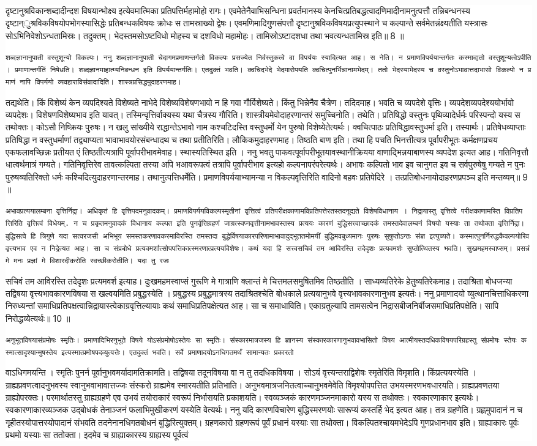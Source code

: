  दृष्टानुश्रविकान्शब्दादीन्दश विषयान्भोक्ष्य इत्येवमात्मिका प्रतिपत्तिर्महामोहो रागः। एवमेतेनैवाभिसन्धिना प्रवर्तमानस्य केनचित्प्रतिबद्धत्वादणिमादीनामनुत्पत्तौ तन्निबन्धनस्य दृष्टान्ुश्रविकविषयोपभोगस्यासिद्धेः प्रतिबन्धकविषयः क्रोधः स तामस्राख्यो द्वेषः। एवमणिमादिगुणसंपत्तौ दृष्टानुश्रविकविषयप्रत्युपस्थाने च कल्पान्ते सर्वमेतन्नंक्ष्यतीति यस्त्रासः सोऽभिनिवेशोऽन्धतामिस्रः। तदुक्तम्। भेदस्तमसोऽष्टविधो मोहस्य च दशविधो महामोहः। तामिस्रोऽष्टादशधा तथा भवत्यन्धतामिस्र इति॥ 8 ॥

    शब्दज्ञानानुपाती वस्तुशून्यो विकल्पः। ननु शब्दज्ञानानुपाती चेदागमप्रमाणन्तर्गतो विकल्पः प्रसज्येत निर्वस्तुकत्वे वा विपर्ययः स्यादित्यत आह। स नेति। न प्रमाणविपर्ययान्तर्गतः कस्माद्यतो वस्तुशून्यत्वेऽपीति । प्रमाणान्तर्गतिं निषेधति। शब्दज्ञानमाहात्म्यनिबन्धन इति विपर्ययान्तर्गतिः। एतदुक्तं भवति। क्वचिदभेदे भेदमारोपयति क्वचित्पुनर्भिन्नानामभेदम्। ततो भेदस्याभेदस्य च वस्तुनोऽभावात्तदाभासो विकल्पो न प्रमाणं नापि विपर्ययो व्यवहाराविसंवादादिति। शास्त्रप्रसिद्धमुदाहरणमाह।
तद्यथेति। किं विशेष्यं केन व्यपदिश्यते विशेष्यते नाभेदे विशेष्यविशेषणभावो न हि गवा गौर्विशेष्यते। किंतु भिन्नेनैव चैत्रेण। तदिदमाह। भवति च व्यपदेशे वृत्तिः। व्यपदेशव्यपदेश्ययोर्भावो व्यपदेशः। विशेषणविशेष्यभाव इति यावत्। तस्मिन्वृत्तिर्वाक्यस्य यथा चैत्रस्य गौरिति। शास्त्रीयमेवोदाहरणान्तरं समुच्चिनोति।
तथेति। प्रतिषिद्धो वस्तुनः पृथिव्यादेर्धर्मः परिस्पन्दो यस्य स तथोक्तः। कोऽसौ निष्क्रियः पुरुषः। न खलु सांख्यीये राद्धान्तेऽभावो नाम कश्चटिदस्ति वस्तुधर्मो येन पुरुषो विशेष्येतेत्यर्थः। क्वचित्पाठः प्रतिषिद्धावस्तुधर्मा इति। तस्यार्थः। प्रतिषेधव्याप्ताः प्रतिषिद्धा न वस्तुधर्माणां तद्व्याप्यता भावाभावयोरसंबन्धादथ च तथा प्रतीतिरिति।
लौकिकमुदाहरणमाह। तिष्ठति बाण इति। तथा हि पचति भिनत्तीत्यत्र पूर्वापरीभूतः कर्मक्षणप्रचय एकफलावच्छिन्नः प्रतीयत एं तिष्ठतीत्यत्रापि पूर्वापरीभावमेवाह। स्थास्यतिस्थित इति । ननु भवतु पाकवत्पूर्वापरीभूतयावस्थानीक्रियया वाणाद्भिन्नयाबाणस्य व्यपदेश इत्यत आह। गतिनिवृत्तौ धात्वर्थमात्रं गम्यते। गतिनिवृत्तिरेव तावत्कल्पिता तस्या अपि भआवरूपत्वं तत्रापि पूर्वापरीभाव इत्यहो कल्पनापरंपरेत्यर्थः। अभावः कल्पितो भाव इव चानुगत इव च सर्वपुरुषेषु गम्यते न पुनः पुरुषव्यतिरिक्तो धर्मः कश्चिदित्युदाहरणान्तरमाह।
तथानुत्पत्तिधर्मेति। प्रमाणविपर्ययाभ्यामन्या न विकल्पवृत्तिरिति वादिनो बहवः प्रतिपेदिरे । तत्प्रतिबोधनायोदाहरणप्रपञ्च इति मन्तव्यम्॥ 9 ॥

    अभावप्रत्ययालम्बना वृत्तिर्निद्रा। अधिकृतं हि वृत्तिपदमनुवादकम्। प्रमाणविपर्ययविकल्पस्मृतीनां वृत्तित्वं प्रतिपरीक्षकाणामविप्रतिपत्तेरतस्तदनूद्यते विशेषविधानाय । निद्रायास्तु वृत्तित्वे परीक्षकाणामस्ति विप्रतिपत्तिरिति वृत्तित्वं विधेयम्. न च प्रकृतमनुवादकं विधानाय कल्पत इति पुनर्वृत्तिग्रहणं जाग्रत्स्वप्नवृत्तीनामभावस्तस्य प्रत्ययः कारणं बुद्धिसत्त्वाच्छादकं तमस्तदेवालम्बनं विषयो यस्याः ता तथोक्ता वृत्तिर्निद्रा। बुद्धिसत्वे हि त्रिगुणे यदा सत्वरजसी अभिभूय समस्तकरणावकरमाविरस्ति तमस्तदा बुद्धेर्विषयाकारपरिणामाभावादुद्भूततमोमयीं बुद्धिमवबुध्यमानः पुरुषः सुषुप्तोऽन्तः संज्ञ इत्युच्यते। कस्मात्पुनर्निरुद्धकैवल्ययोरिव वृत्त्यभाव एव न निद्रेत्यत आह। सा च संप्रबोधे प्रत्यवमर्शात्सोपपत्तिकात्स्मरणात्प्रत्ययविशेषः। कथं यदा हि सत्त्वसचिवं तम आविरस्ति तदेदृशः प्रत्यवमर्शः सुप्तोत्थितस्य भवति। सुखमहमस्वाप्सम्। प्रसन्नं मे मनः प्रज्ञां मे विशारदीकरोति स्वच्छीकरोतीति। यदा तु रजः
सचिवं तम आविरस्ति तदेदृशः प्रत्यमवर्श इत्याह। दुःखमहमस्वाप्सं गुरूणि मे गात्राणि क्लान्तं मे चित्तमलसमुषितमिव तिष्ठतीति । साध्यव्यतिरेके हेतुव्यतिरेकमाह। तदाश्रिता बोधजन्या तद्विषया वृत्त्यभावकारणविषया स
खल्वयमिति प्रबुद्धस्येति । प्रबुद्धस्य प्रबुद्धमात्रस्य तदाश्रितश्चेति बोधकाले प्रत्ययानुभवे वृत्त्यभावकारणानुभव इत्यर्तः। ननु प्रमाणादयो व्युत्थानचित्ताधिकरणा निरुध्यन्तां समाधिप्रतिपक्षत्वान्निद्रायास्त्वेकाग्रवृत्तिल्यायाः कथं समाधिप्रतिपक्षेत्यत आह। सा च समाधाविति।
एकाग्रतुल्यापि तामसत्वेन निद्रासबीजनिर्बीजसमाधिप्रतिपक्षेति। सापि निरोद्धव्येत्यर्थः॥ 10 ॥

    अनुभूतविषयासंप्रमोषः स्मृतिः। प्रमाणादिभिरनुभूते विषये योऽसंप्रमोषोऽस्तेयः सा स्मृतिः। संस्कारमात्रजस्य हि ज्ञानस्य संस्कारकारणानुभवावभासितो विषय आत्मीयस्तदधिकविषयपरिग्रहस्तु संप्रमोषः स्तेयः कस्मात्सादृश्यान्मुषस्तेय इत्यस्मात्प्रमोषपदव्युत्पत्तेः। एतदुक्तं भवति। सर्वे प्रमाणादयोऽनधिगतमर्थं सामान्यतः प्रकारतो  
 वाऽधिगमयन्ति । स्मृतिः पुनर्न पूर्वानुभवमर्यादामतिक्रामति। तद्विषया तदूनविषया वा न तु तदधिकविषया । सोऽयं वृत्त्यन्तराद्विशेषः स्मृतेरिति विमृशति। किंप्रत्ययस्येति ।
ग्राह्यप्रवणत्वादनुभवस्य स्वानुभवाभावात्तज्जः संस्करो ग्राह्यमेव स्मारयतीति प्रतिभाति। अनुभवमात्रजनितत्वाच्चानुभवमेवेति विमृश्योपपत्तित उभयस्मरणभवधारयति। ग्राह्यप्रवणतया ग्राह्योपरक्तः। परमार्थातस्तु ग्राह्यग्रहणे एव उभयं तयोराकारं स्वरूपं निर्भासयति प्रकाशयति। स्वव्यञ्जकं कारणमञ्जनमाकारो यस्य स तथोक्तः। स्वकारणाकार इत्यर्थः। स्वकारणाकारव्यञ्जक उद्बोधकं तेनाञ्जनं फलाभिमुखीकरणं यस्येति वेत्यर्थः। ननु यदि कारणविचारेण बुद्धिस्मरणयोः सारूप्यं कस्तर्हि भेद इत्यत आह। तत्र ग्रहणेति। ग्रह्णमुपादानं न च गृहीतस्योपात्तस्योपादानं संभवति तदनेनानधिगतबोधनं बुद्धिरित्युक्तम्। ग्रहणकारो ग्रहणरूपं पूर्वं प्रधानं यस्याः सा तथोक्ता। विकल्पितश्चायमभेदेऽपि गुणप्रधानभाव इति। ग्राह्याकारः पूर्वः प्रथमो यस्याः सा ततोक्ता। इदमेव च ग्राह्याकारस्य ग्राह्यस्य पूर्वत्वं